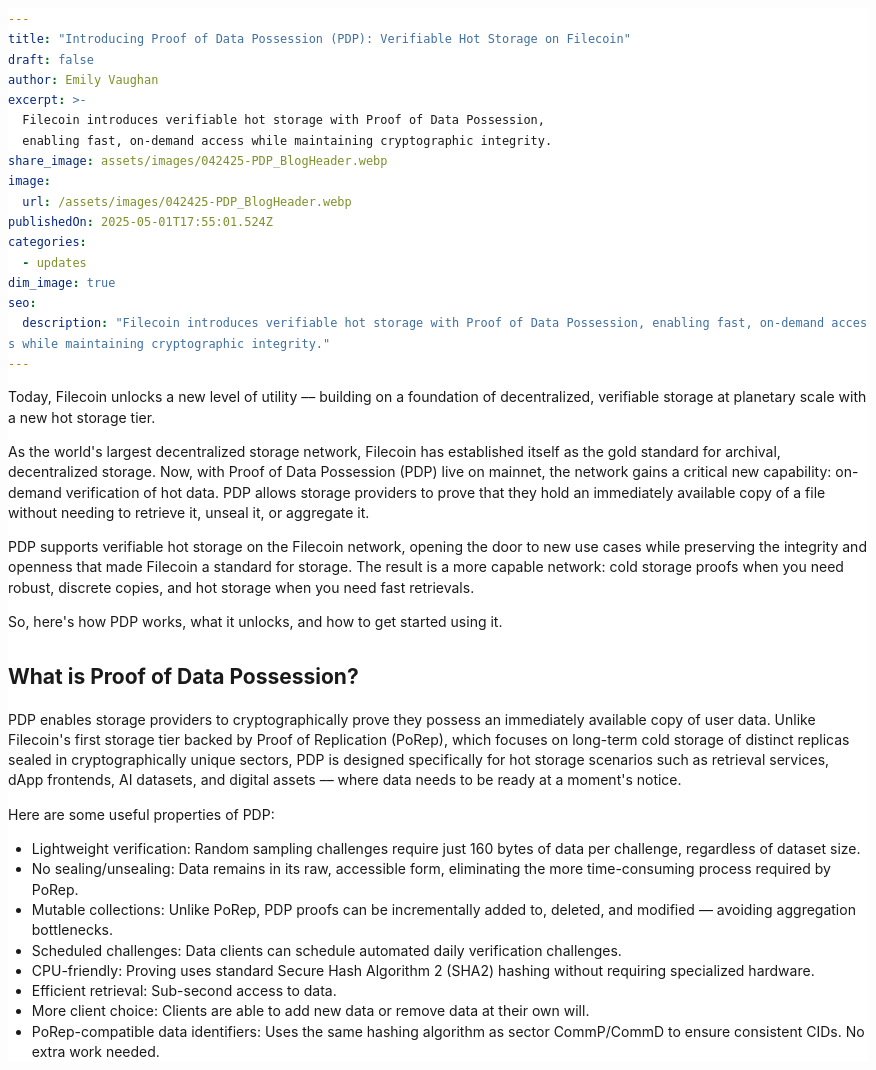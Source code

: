 ```yaml
---
title: "Introducing Proof of Data Possession (PDP): Verifiable Hot Storage on Filecoin"
draft: false
author: Emily Vaughan
excerpt: >-
  Filecoin introduces verifiable hot storage with Proof of Data Possession,
  enabling fast, on-demand access while maintaining cryptographic integrity.
share_image: assets/images/042425-PDP_BlogHeader.webp
image:
  url: /assets/images/042425-PDP_BlogHeader.webp
publishedOn: 2025-05-01T17:55:01.524Z
categories:
  - updates
dim_image: true
seo:
  description: "Filecoin introduces verifiable hot storage with Proof of Data Possession, enabling fast, on-demand access while maintaining cryptographic integrity."
---
```


Today, Filecoin unlocks a new level of utility –– building on a foundation of decentralized, verifiable storage at planetary scale with a new hot storage tier. 

As the world's largest decentralized storage network, Filecoin has established itself as the gold standard for archival, decentralized storage. Now, with Proof of Data Possession (PDP) live on mainnet, the network gains a critical new capability: on-demand verification of hot data. PDP allows storage providers to prove that they hold an immediately available copy of a file without needing to retrieve it, unseal it, or aggregate it.

PDP supports verifiable hot storage on the Filecoin network, opening the door to new use cases while preserving the integrity and openness that made Filecoin a standard for storage. The result is a more capable network: cold storage proofs when you need robust, discrete copies, and hot storage when you need fast retrievals.

So, here's how PDP works, what it unlocks, and how to get started using it.

## What is Proof of Data Possession?

PDP enables storage providers to cryptographically prove they possess an immediately available copy of user data. Unlike Filecoin's first storage tier backed by Proof of Replication (PoRep), which focuses on long-term cold storage of distinct replicas sealed in cryptographically unique sectors, PDP is designed specifically for hot storage scenarios such as retrieval services, dApp frontends, AI datasets, and digital assets –– where data needs to be ready at a moment's notice. 

Here are some useful properties of PDP:

- Lightweight verification: Random sampling challenges require just 160 bytes of data per challenge, regardless of dataset size.
- No sealing/unsealing: Data remains in its raw, accessible form, eliminating the more time-consuming process required by PoRep.
- Mutable collections: Unlike PoRep, PDP proofs can be incrementally added to, deleted, and modified –– avoiding aggregation bottlenecks. 
- Scheduled challenges: Data clients can schedule automated daily verification challenges.
- CPU-friendly: Proving uses standard Secure Hash Algorithm 2 (SHA2) hashing without requiring specialized hardware.
- Efficient retrieval: Sub-second access to data. 
- More client choice: Clients are able to add new data or remove data at their own will. 
- PoRep-compatible data identifiers: Uses the same hashing algorithm as sector CommP/CommD to ensure consistent CIDs. No extra work needed.

